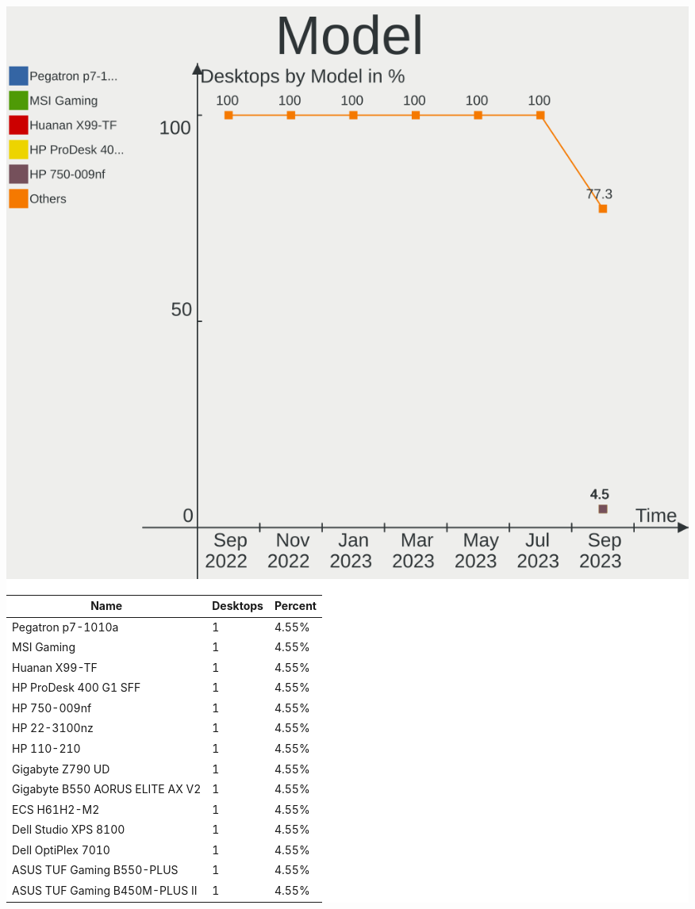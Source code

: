 ![Model](./images/line_chart/node_model.svg)

| Name                              | Desktops | Percent |
|-----------------------------------|----------|---------|
| Pegatron p7-1010a                 | 1        | 4.55%   |
| MSI Gaming                        | 1        | 4.55%   |
| Huanan X99-TF                     | 1        | 4.55%   |
| HP ProDesk 400 G1 SFF             | 1        | 4.55%   |
| HP 750-009nf                      | 1        | 4.55%   |
| HP 22-3100nz                      | 1        | 4.55%   |
| HP 110-210                        | 1        | 4.55%   |
| Gigabyte Z790 UD                  | 1        | 4.55%   |
| Gigabyte B550 AORUS ELITE AX V2   | 1        | 4.55%   |
| ECS H61H2-M2                      | 1        | 4.55%   |
| Dell Studio XPS 8100              | 1        | 4.55%   |
| Dell OptiPlex 7010                | 1        | 4.55%   |
| ASUS TUF Gaming B550-PLUS         | 1        | 4.55%   |
| ASUS TUF Gaming B450M-PLUS II     | 1        | 4.55%   |